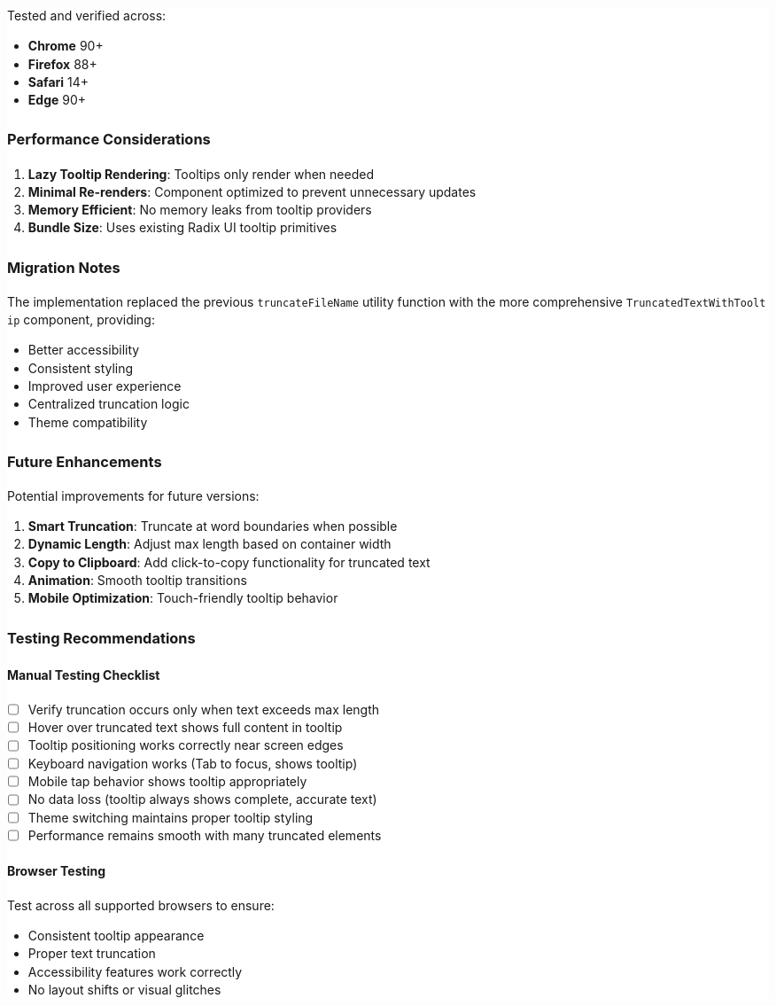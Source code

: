 Tested and verified across:

- **Chrome** 90+
- **Firefox** 88+
- **Safari** 14+
- **Edge** 90+

### Performance Considerations

1. **Lazy Tooltip Rendering**: Tooltips only render when needed
2. **Minimal Re-renders**: Component optimized to prevent unnecessary updates
3. **Memory Efficient**: No memory leaks from tooltip providers
4. **Bundle Size**: Uses existing Radix UI tooltip primitives

### Migration Notes

The implementation replaced the previous `truncateFileName` utility function with the more comprehensive `TruncatedTextWithTooltip` component, providing:

- Better accessibility
- Consistent styling
- Improved user experience
- Centralized truncation logic
- Theme compatibility

### Future Enhancements

Potential improvements for future versions:

1. **Smart Truncation**: Truncate at word boundaries when possible
2. **Dynamic Length**: Adjust max length based on container width
3. **Copy to Clipboard**: Add click-to-copy functionality for truncated text
4. **Animation**: Smooth tooltip transitions
5. **Mobile Optimization**: Touch-friendly tooltip behavior

### Testing Recommendations

#### Manual Testing Checklist

- [ ] Verify truncation occurs only when text exceeds max length
- [ ] Hover over truncated text shows full content in tooltip
- [ ] Tooltip positioning works correctly near screen edges
- [ ] Keyboard navigation works (Tab to focus, shows tooltip)
- [ ] Mobile tap behavior shows tooltip appropriately
- [ ] No data loss (tooltip always shows complete, accurate text)
- [ ] Theme switching maintains proper tooltip styling
- [ ] Performance remains smooth with many truncated elements

#### Browser Testing

Test across all supported browsers to ensure:

- Consistent tooltip appearance
- Proper text truncation
- Accessibility features work correctly
- No layout shifts or visual glitches
